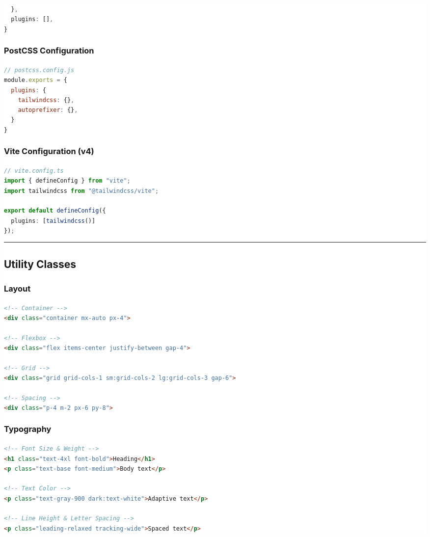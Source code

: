 ```javascript
  },
  plugins: [],
}
```

### PostCSS Configuration

```javascript
// postcss.config.js
module.exports = {
  plugins: {
    tailwindcss: {},
    autoprefixer: {},
  }
}
```

### Vite Configuration (v4)

```typescript
// vite.config.ts
import { defineConfig } from "vite";
import tailwindcss from "@tailwindcss/vite";

export default defineConfig({
  plugins: [tailwindcss()]
});
```

---

## Utility Classes

### Layout

```html
<!-- Container -->
<div class="container mx-auto px-4">

<!-- Flexbox -->
<div class="flex items-center justify-between gap-4">

<!-- Grid -->
<div class="grid grid-cols-1 sm:grid-cols-2 lg:grid-cols-3 gap-6">

<!-- Spacing -->
<div class="p-4 m-2 px-6 py-8">
```

### Typography

```html
<!-- Font Size & Weight -->
<h1 class="text-4xl font-bold">Heading</h1>
<p class="text-base font-medium">Body text</p>

<!-- Text Color -->
<p class="text-gray-900 dark:text-white">Adaptive text</p>

<!-- Line Height & Letter Spacing -->
<p class="leading-relaxed tracking-wide">Spaced text</p>
```
